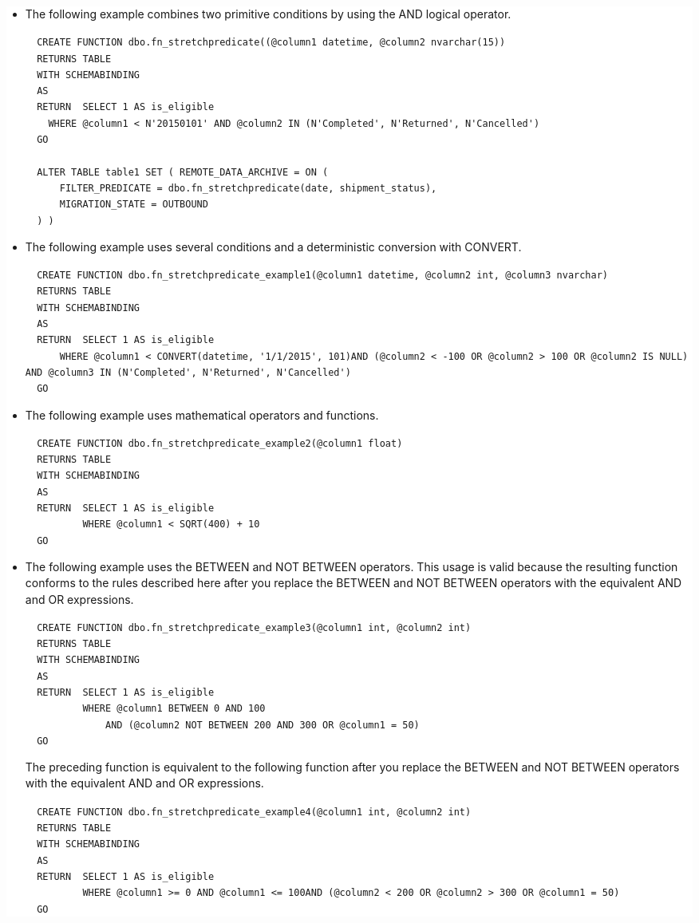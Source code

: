 * The following example combines two primitive conditions by using the AND logical operator.

        CREATE FUNCTION dbo.fn_stretchpredicate((@column1 datetime, @column2 nvarchar(15))
        RETURNS TABLE
        WITH SCHEMABINDING
        AS
        RETURN	SELECT 1 AS is_eligible
          WHERE @column1 < N'20150101' AND @column2 IN (N'Completed', N'Returned', N'Cancelled')
        GO
    
        ALTER TABLE table1 SET ( REMOTE_DATA_ARCHIVE = ON (
        	FILTER_PREDICATE = dbo.fn_stretchpredicate(date, shipment_status),
        	MIGRATION_STATE = OUTBOUND
        ) )
    

* The following example uses several conditions and a deterministic conversion with CONVERT.

        CREATE FUNCTION dbo.fn_stretchpredicate_example1(@column1 datetime, @column2 int, @column3 nvarchar)
        RETURNS TABLE
        WITH SCHEMABINDING
        AS
        RETURN	SELECT 1 AS is_eligible
            WHERE @column1 < CONVERT(datetime, '1/1/2015', 101)AND (@column2 < -100 OR @column2 > 100 OR @column2 IS NULL)AND @column3 IN (N'Completed', N'Returned', N'Cancelled')
        GO
    

* The following example uses mathematical operators and functions.

        CREATE FUNCTION dbo.fn_stretchpredicate_example2(@column1 float)
        RETURNS TABLE
        WITH SCHEMABINDING
        AS
        RETURN	SELECT 1 AS is_eligible
        		WHERE @column1 < SQRT(400) + 10
        GO
    

* The following example uses the BETWEEN and NOT BETWEEN operators. This usage is valid because the resulting function conforms to the rules described here after you replace the BETWEEN and NOT BETWEEN operators with the equivalent AND and OR expressions.

        CREATE FUNCTION dbo.fn_stretchpredicate_example3(@column1 int, @column2 int)
        RETURNS TABLE
        WITH SCHEMABINDING
        AS
        RETURN	SELECT 1 AS is_eligible
        		WHERE @column1 BETWEEN 0 AND 100
        			AND (@column2 NOT BETWEEN 200 AND 300 OR @column1 = 50)
        GO
    
    The preceding function is equivalent to the following function after you replace the BETWEEN and NOT BETWEEN operators with the equivalent AND and OR expressions.

        CREATE FUNCTION dbo.fn_stretchpredicate_example4(@column1 int, @column2 int)
        RETURNS TABLE
        WITH SCHEMABINDING
        AS
        RETURN	SELECT 1 AS is_eligible
        		WHERE @column1 >= 0 AND @column1 <= 100AND (@column2 < 200 OR @column2 > 300 OR @column1 = 50)
        GO
    
